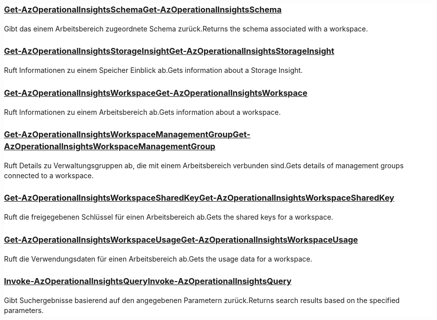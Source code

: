 ### [<span data-ttu-id="90ff6-135">Get-AzOperationalInsightsSchema</span><span class="sxs-lookup"><span data-stu-id="90ff6-135">Get-AzOperationalInsightsSchema</span></span>](Get-AzOperationalInsightsSchema.md)
<span data-ttu-id="90ff6-136">Gibt das einem Arbeitsbereich zugeordnete Schema zurück.</span><span class="sxs-lookup"><span data-stu-id="90ff6-136">Returns the schema associated with a workspace.</span></span>

### [<span data-ttu-id="90ff6-137">Get-AzOperationalInsightsStorageInsight</span><span class="sxs-lookup"><span data-stu-id="90ff6-137">Get-AzOperationalInsightsStorageInsight</span></span>](Get-AzOperationalInsightsStorageInsight.md)
<span data-ttu-id="90ff6-138">Ruft Informationen zu einem Speicher Einblick ab.</span><span class="sxs-lookup"><span data-stu-id="90ff6-138">Gets information about a Storage Insight.</span></span>

### [<span data-ttu-id="90ff6-139">Get-AzOperationalInsightsWorkspace</span><span class="sxs-lookup"><span data-stu-id="90ff6-139">Get-AzOperationalInsightsWorkspace</span></span>](Get-AzOperationalInsightsWorkspace.md)
<span data-ttu-id="90ff6-140">Ruft Informationen zu einem Arbeitsbereich ab.</span><span class="sxs-lookup"><span data-stu-id="90ff6-140">Gets information about a workspace.</span></span>

### [<span data-ttu-id="90ff6-141">Get-AzOperationalInsightsWorkspaceManagementGroup</span><span class="sxs-lookup"><span data-stu-id="90ff6-141">Get-AzOperationalInsightsWorkspaceManagementGroup</span></span>](Get-AzOperationalInsightsWorkspaceManagementGroup.md)
<span data-ttu-id="90ff6-142">Ruft Details zu Verwaltungsgruppen ab, die mit einem Arbeitsbereich verbunden sind.</span><span class="sxs-lookup"><span data-stu-id="90ff6-142">Gets details of management groups connected to a workspace.</span></span>

### [<span data-ttu-id="90ff6-143">Get-AzOperationalInsightsWorkspaceSharedKey</span><span class="sxs-lookup"><span data-stu-id="90ff6-143">Get-AzOperationalInsightsWorkspaceSharedKey</span></span>](Get-AzOperationalInsightsWorkspaceSharedKey.md)
<span data-ttu-id="90ff6-144">Ruft die freigegebenen Schlüssel für einen Arbeitsbereich ab.</span><span class="sxs-lookup"><span data-stu-id="90ff6-144">Gets the shared keys for a workspace.</span></span>

### [<span data-ttu-id="90ff6-145">Get-AzOperationalInsightsWorkspaceUsage</span><span class="sxs-lookup"><span data-stu-id="90ff6-145">Get-AzOperationalInsightsWorkspaceUsage</span></span>](Get-AzOperationalInsightsWorkspaceUsage.md)
<span data-ttu-id="90ff6-146">Ruft die Verwendungsdaten für einen Arbeitsbereich ab.</span><span class="sxs-lookup"><span data-stu-id="90ff6-146">Gets the usage data for a workspace.</span></span>

### [<span data-ttu-id="90ff6-147">Invoke-AzOperationalInsightsQuery</span><span class="sxs-lookup"><span data-stu-id="90ff6-147">Invoke-AzOperationalInsightsQuery</span></span>](Invoke-AzOperationalInsightsQuery.md)
<span data-ttu-id="90ff6-148">Gibt Suchergebnisse basierend auf den angegebenen Parametern zurück.</span><span class="sxs-lookup"><span data-stu-id="90ff6-148">Returns search results based on the specified parameters.</span></span>
